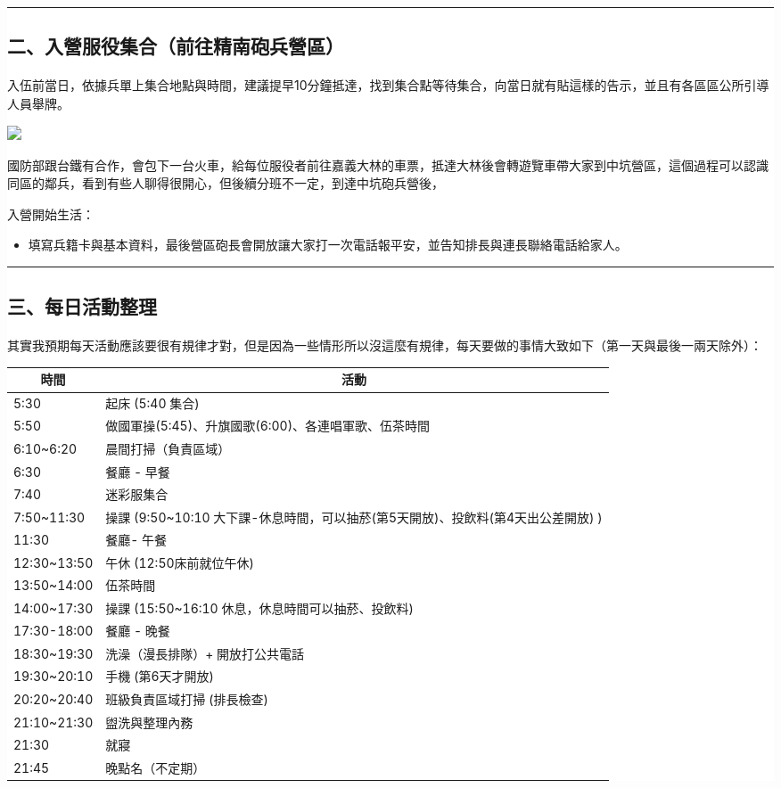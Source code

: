 


---

## 二、入營服役集合（前往精南砲兵營區）

入伍前當日，依據兵單上集合地點與時間，建議提早10分鐘抵達，找到集合點等待集合，向當日就有貼這樣的告示，並且有各區區公所引導人員舉牌。

![](https://i.imgur.com/ciHCr0M.jpg)


國防部跟台鐵有合作，會包下一台火車，給每位服役者前往嘉義大林的車票，抵達大林後會轉遊覽車帶大家到中坑營區，這個過程可以認識同區的鄰兵，看到有些人聊得很開心，但後續分班不一定，到達中坑砲兵營後，

入營開始生活：
- 填寫兵籍卡與基本資料，最後營區砲長會開放讓大家打一次電話報平安，並告知排長與連長聯絡電話給家人。

--- 

## 三、每日活動整理 

其實我預期每天活動應該要很有規律才對，但是因為一些情形所以沒這麼有規律，每天要做的事情大致如下（第一天與最後一兩天除外）：


| 時間 | 活動 | 
| -------- | -------- | 
| 5:30  | 起床 (5:40 集合) | 
| 5:50  | 做國軍操(5:45)、升旗國歌(6:00)、各連唱軍歌、伍茶時間| 
| 6:10~6:20  | 晨間打掃（負責區域）  | 
| 6:30 | 餐廳 - 早餐  | 
| 7:40  | 迷彩服集合  | 
| 7:50~11:30 | 操課 (9:50~10:10 大下課-休息時間，可以抽菸(第5天開放)、投飲料(第4天出公差開放) )  | 
| 11:30 | 餐廳- 午餐  | 
| 12:30~13:50   | 午休 (12:50床前就位午休)  |
| 13:50~14:00   | 伍茶時間 |
| 14:00~17:30   | 操課 (15:50~16:10 休息，休息時間可以抽菸、投飲料)  | 
| 17:30-18:00   | 餐廳 - 晚餐  | 
| 18:30~19:30   | 洗澡（漫長排隊）+ 開放打公共電話|
| 19:30~20:10	 | 手機 (第6天才開放) |
| 20:20~20:40  | 班級負責區域打掃 (排長檢查) |
| 21:10~21:30 | 盥洗與整理內務 |
| 21:30 | 就寢 |
| 21:45| 晚點名（不定期） |
